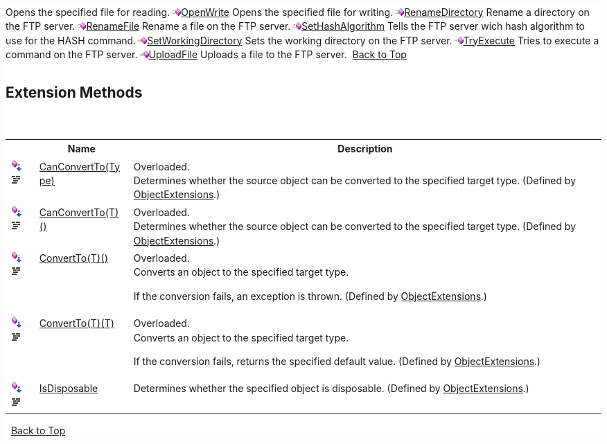 Opens the specified file for reading.</td></tr><tr><td>![Public method](media/pubmethod.gif "Public method")</td><td><a href="M_DevCase_ThirdParty_FluentFTP_Client_OpenWrite">OpenWrite</a></td><td>
Opens the specified file for writing.</td></tr><tr><td>![Public method](media/pubmethod.gif "Public method")</td><td><a href="M_DevCase_ThirdParty_FluentFTP_Client_RenameDirectory">RenameDirectory</a></td><td>
Rename a directory on the FTP server.</td></tr><tr><td>![Public method](media/pubmethod.gif "Public method")</td><td><a href="M_DevCase_ThirdParty_FluentFTP_Client_RenameFile">RenameFile</a></td><td>
Rename a file on the FTP server.</td></tr><tr><td>![Public method](media/pubmethod.gif "Public method")</td><td><a href="M_DevCase_ThirdParty_FluentFTP_Client_SetHashAlgorithm">SetHashAlgorithm</a></td><td>
Tells the FTP server wich hash algorithm to use for the HASH command.</td></tr><tr><td>![Public method](media/pubmethod.gif "Public method")</td><td><a href="M_DevCase_ThirdParty_FluentFTP_Client_SetWorkingDirectory">SetWorkingDirectory</a></td><td>
Sets the working directory on the FTP server.</td></tr><tr><td>![Public method](media/pubmethod.gif "Public method")</td><td><a href="M_DevCase_ThirdParty_FluentFTP_Client_TryExecute">TryExecute</a></td><td>
Tries to execute a command on the FTP server.</td></tr><tr><td>![Public method](media/pubmethod.gif "Public method")</td><td><a href="M_DevCase_ThirdParty_FluentFTP_Client_UploadFile">UploadFile</a></td><td>
Uploads a file to the FTP server.</td></tr></table>&nbsp;
<a href="#client-class">Back to Top</a>

## Extension Methods
&nbsp;<table><tr><th></th><th>Name</th><th>Description</th></tr><tr><td>![Public Extension Method](media/pubextension.gif "Public Extension Method")![Code example](media/CodeExample.png "Code example")</td><td><a href="M_DevCase_Core_Extensions_Object_ObjectExtensions_CanConvertTo">CanConvertTo(Type)</a></td><td>Overloaded.  
Determines whether the source object can be converted to the specified target type.
 (Defined by <a href="T_DevCase_Core_Extensions_Object_ObjectExtensions">ObjectExtensions</a>.)</td></tr><tr><td>![Public Extension Method](media/pubextension.gif "Public Extension Method")![Code example](media/CodeExample.png "Code example")</td><td><a href="M_DevCase_Core_Extensions_Object_ObjectExtensions_CanConvertTo__1">CanConvertTo(T)()</a></td><td>Overloaded.  
Determines whether the source object can be converted to the specified target type.
 (Defined by <a href="T_DevCase_Core_Extensions_Object_ObjectExtensions">ObjectExtensions</a>.)</td></tr><tr><td>![Public Extension Method](media/pubextension.gif "Public Extension Method")![Code example](media/CodeExample.png "Code example")</td><td><a href="M_DevCase_Core_Extensions_Object_ObjectExtensions_ConvertTo__1">ConvertTo(T)()</a></td><td>Overloaded.  
Converts an object to the specified target type. 

 If the conversion fails, an exception is thrown.
 (Defined by <a href="T_DevCase_Core_Extensions_Object_ObjectExtensions">ObjectExtensions</a>.)</td></tr><tr><td>![Public Extension Method](media/pubextension.gif "Public Extension Method")![Code example](media/CodeExample.png "Code example")</td><td><a href="M_DevCase_Core_Extensions_Object_ObjectExtensions_ConvertTo__1_1">ConvertTo(T)(T)</a></td><td>Overloaded.  
Converts an object to the specified target type. 

 If the conversion fails, returns the specified default value.
 (Defined by <a href="T_DevCase_Core_Extensions_Object_ObjectExtensions">ObjectExtensions</a>.)</td></tr><tr><td>![Public Extension Method](media/pubextension.gif "Public Extension Method")![Code example](media/CodeExample.png "Code example")</td><td><a href="M_DevCase_Core_Extensions_Object_ObjectExtensions_IsDisposable">IsDisposable</a></td><td>
Determines whether the specified object is disposable.
 (Defined by <a href="T_DevCase_Core_Extensions_Object_ObjectExtensions">ObjectExtensions</a>.)</td></tr></table>&nbsp;
<a href="#client-class">Back to Top</a>
